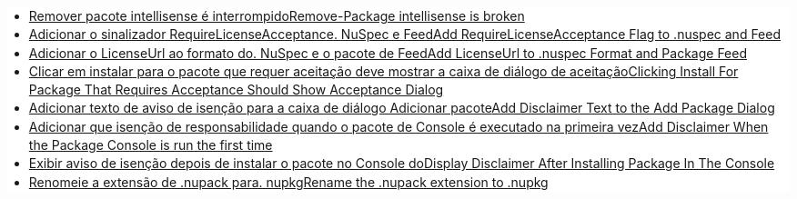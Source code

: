 * [<span data-ttu-id="cf0b5-333">Remover pacote intellisense é interrompido</span><span class="sxs-lookup"><span data-stu-id="cf0b5-333">Remove-Package intellisense is broken</span></span>](http://nuget.codeplex.com/workitem/136)
* [<span data-ttu-id="cf0b5-334">Adicionar o sinalizador RequireLicenseAcceptance. NuSpec e Feed</span><span class="sxs-lookup"><span data-stu-id="cf0b5-334">Add RequireLicenseAcceptance Flag to .nuspec and Feed</span></span>](http://nuget.codeplex.com/workitem/137)
* [<span data-ttu-id="cf0b5-335">Adicionar o LicenseUrl ao formato do. NuSpec e o pacote de Feed</span><span class="sxs-lookup"><span data-stu-id="cf0b5-335">Add LicenseUrl to .nuspec Format and Package Feed</span></span>](http://nuget.codeplex.com/workitem/138)
* [<span data-ttu-id="cf0b5-336">Clicar em instalar para o pacote que requer aceitação deve mostrar a caixa de diálogo de aceitação</span><span class="sxs-lookup"><span data-stu-id="cf0b5-336">Clicking Install For Package That Requires Acceptance Should Show Acceptance Dialog</span></span>](http://nuget.codeplex.com/workitem/139)
* [<span data-ttu-id="cf0b5-337">Adicionar texto de aviso de isenção para a caixa de diálogo Adicionar pacote</span><span class="sxs-lookup"><span data-stu-id="cf0b5-337">Add Disclaimer Text to the Add Package Dialog</span></span>](http://nuget.codeplex.com/workitem/140)
* [<span data-ttu-id="cf0b5-338">Adicionar que isenção de responsabilidade quando o pacote de Console é executado na primeira vez</span><span class="sxs-lookup"><span data-stu-id="cf0b5-338">Add Disclaimer When the Package Console is run the first time</span></span>](http://nuget.codeplex.com/workitem/143)
* [<span data-ttu-id="cf0b5-339">Exibir aviso de isenção depois de instalar o pacote no Console do</span><span class="sxs-lookup"><span data-stu-id="cf0b5-339">Display Disclaimer After Installing Package In The Console</span></span>](http://nuget.codeplex.com/workitem/144)
* [<span data-ttu-id="cf0b5-340">Renomeie a extensão de .nupack para. nupkg</span><span class="sxs-lookup"><span data-stu-id="cf0b5-340">Rename the .nupack extension to .nupkg</span></span>](http://nuget.codeplex.com/workitem/146)
